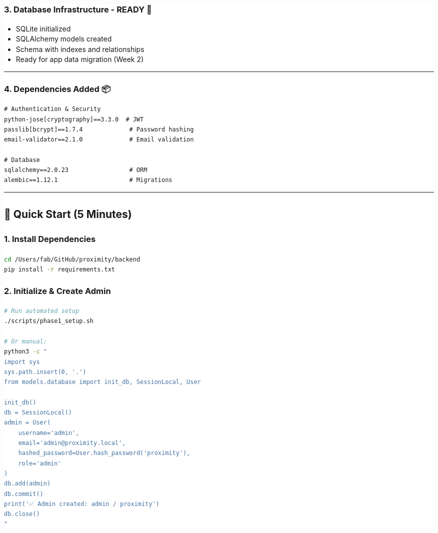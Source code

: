 ### 3. **Database Infrastructure - READY** 💾
- SQLite initialized
- SQLAlchemy models created
- Schema with indexes and relationships
- Ready for app data migration (Week 2)

---

### 4. **Dependencies Added** 📦
```txt
# Authentication & Security
python-jose[cryptography]==3.3.0  # JWT
passlib[bcrypt]==1.7.4             # Password hashing
email-validator==2.1.0             # Email validation

# Database
sqlalchemy==2.0.23                 # ORM
alembic==1.12.1                    # Migrations
```

---

## 🚀 Quick Start (5 Minutes)

### 1. Install Dependencies
```bash
cd /Users/fab/GitHub/proximity/backend
pip install -r requirements.txt
```

### 2. Initialize & Create Admin
```bash
# Run automated setup
./scripts/phase1_setup.sh

# Or manual:
python3 -c "
import sys
sys.path.insert(0, '.')
from models.database import init_db, SessionLocal, User

init_db()
db = SessionLocal()
admin = User(
    username='admin',
    email='admin@proximity.local',
    hashed_password=User.hash_password('proximity'),
    role='admin'
)
db.add(admin)
db.commit()
print('✅ Admin created: admin / proximity')
db.close()
"
```
